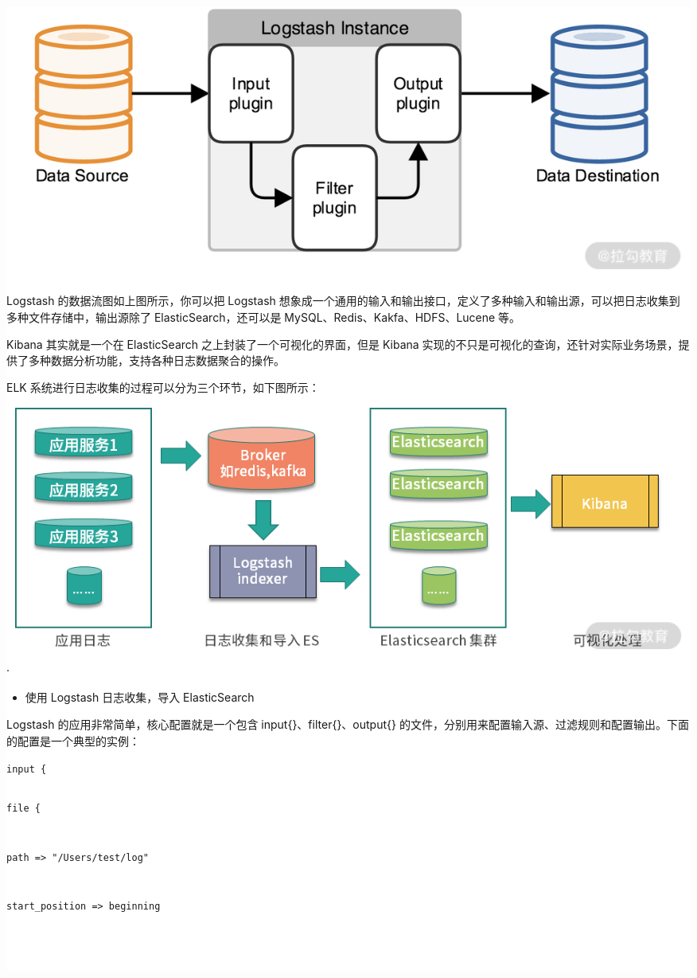 <p><img src="assets/Ciqc1F9XT6SAU8rbAADNj6pdVR4644.png" alt="image" /></p>
<p>Logstash 的数据流图如上图所示，你可以把 Logstash 想象成一个通用的输入和输出接口，定义了多种输入和输出源，可以把日志收集到多种文件存储中，输出源除了 ElasticSearch，还可以是 MySQL、Redis、Kakfa、HDFS、Lucene 等。</p>
<p>Kibana 其实就是一个在 ElasticSearch 之上封装了一个可视化的界面，但是 Kibana 实现的不只是可视化的查询，还针对实际业务场景，提供了多种数据分析功能，支持各种日志数据聚合的操作。</p>
<p>ELK 系统进行日志收集的过程可以分为三个环节，如下图所示：</p>
<p><img src="assets/Ciqc1F9XT6uAJyiaAACVejMmGNA107.png" alt="image" />·</p>
<ul>
<li>使用 Logstash 日志收集，导入 ElasticSearch</li>
</ul>
<p>Logstash 的应用非常简单，核心配置就是一个包含 input{}、filter{}、output{} 的文件，分别用来配置输入源、过滤规则和配置输出。下面的配置是一个典型的实例：</p>
<pre><code>input {

file {

path =&gt; &quot;/Users/test/log&quot;

start_position =&gt; beginning
